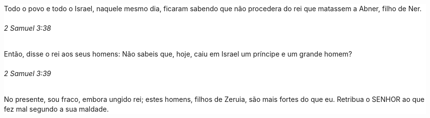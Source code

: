 Todo o povo e todo o Israel, naquele mesmo dia, ficaram sabendo que não procedera do rei que matassem a Abner, filho de Ner.

###### 2 Samuel 3:38

Então, disse o rei aos seus homens: Não sabeis que, hoje, caiu em Israel um príncipe e um grande homem?

###### 2 Samuel 3:39

No presente, sou fraco, embora ungido rei; estes homens, filhos de Zeruia, são mais fortes do que eu. Retribua o SENHOR ao que fez mal segundo a sua maldade.

